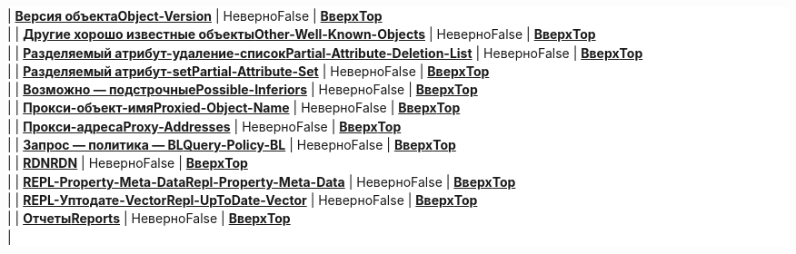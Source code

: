 | [<span data-ttu-id="39513-330">**Версия объекта**</span><span class="sxs-lookup"><span data-stu-id="39513-330">**Object-Version**</span></span>](a-objectversion.md)                                   | <span data-ttu-id="39513-331">Неверно</span><span class="sxs-lookup"><span data-stu-id="39513-331">False</span></span>     | [<span data-ttu-id="39513-332">**Вверх**</span><span class="sxs-lookup"><span data-stu-id="39513-332">**Top**</span></span>](c-top.md)<br/> |
| [<span data-ttu-id="39513-333">**Другие хорошо известные объекты**</span><span class="sxs-lookup"><span data-stu-id="39513-333">**Other-Well-Known-Objects**</span></span>](a-otherwellknownobjects.md)                 | <span data-ttu-id="39513-334">Неверно</span><span class="sxs-lookup"><span data-stu-id="39513-334">False</span></span>     | [<span data-ttu-id="39513-335">**Вверх**</span><span class="sxs-lookup"><span data-stu-id="39513-335">**Top**</span></span>](c-top.md)<br/> |
| [<span data-ttu-id="39513-336">**Разделяемый атрибут-удаление-список**</span><span class="sxs-lookup"><span data-stu-id="39513-336">**Partial-Attribute-Deletion-List**</span></span>](a-partialattributedeletionlist.md)   | <span data-ttu-id="39513-337">Неверно</span><span class="sxs-lookup"><span data-stu-id="39513-337">False</span></span>     | [<span data-ttu-id="39513-338">**Вверх**</span><span class="sxs-lookup"><span data-stu-id="39513-338">**Top**</span></span>](c-top.md)<br/> |
| [<span data-ttu-id="39513-339">**Разделяемый атрибут-set**</span><span class="sxs-lookup"><span data-stu-id="39513-339">**Partial-Attribute-Set**</span></span>](a-partialattributeset.md)                      | <span data-ttu-id="39513-340">Неверно</span><span class="sxs-lookup"><span data-stu-id="39513-340">False</span></span>     | [<span data-ttu-id="39513-341">**Вверх**</span><span class="sxs-lookup"><span data-stu-id="39513-341">**Top**</span></span>](c-top.md)<br/> |
| [<span data-ttu-id="39513-342">**Возможно — подстрочные**</span><span class="sxs-lookup"><span data-stu-id="39513-342">**Possible-Inferiors**</span></span>](a-possibleinferiors.md)                           | <span data-ttu-id="39513-343">Неверно</span><span class="sxs-lookup"><span data-stu-id="39513-343">False</span></span>     | [<span data-ttu-id="39513-344">**Вверх**</span><span class="sxs-lookup"><span data-stu-id="39513-344">**Top**</span></span>](c-top.md)<br/> |
| [<span data-ttu-id="39513-345">**Прокси-объект-имя**</span><span class="sxs-lookup"><span data-stu-id="39513-345">**Proxied-Object-Name**</span></span>](a-proxiedobjectname.md)                          | <span data-ttu-id="39513-346">Неверно</span><span class="sxs-lookup"><span data-stu-id="39513-346">False</span></span>     | [<span data-ttu-id="39513-347">**Вверх**</span><span class="sxs-lookup"><span data-stu-id="39513-347">**Top**</span></span>](c-top.md)<br/> |
| [<span data-ttu-id="39513-348">**Прокси-адреса**</span><span class="sxs-lookup"><span data-stu-id="39513-348">**Proxy-Addresses**</span></span>](a-proxyaddresses.md)                                 | <span data-ttu-id="39513-349">Неверно</span><span class="sxs-lookup"><span data-stu-id="39513-349">False</span></span>     | [<span data-ttu-id="39513-350">**Вверх**</span><span class="sxs-lookup"><span data-stu-id="39513-350">**Top**</span></span>](c-top.md)<br/> |
| [<span data-ttu-id="39513-351">**Запрос — политика — BL**</span><span class="sxs-lookup"><span data-stu-id="39513-351">**Query-Policy-BL**</span></span>](a-querypolicybl.md)                                  | <span data-ttu-id="39513-352">Неверно</span><span class="sxs-lookup"><span data-stu-id="39513-352">False</span></span>     | [<span data-ttu-id="39513-353">**Вверх**</span><span class="sxs-lookup"><span data-stu-id="39513-353">**Top**</span></span>](c-top.md)<br/> |
| [<span data-ttu-id="39513-354">**RDN**</span><span class="sxs-lookup"><span data-stu-id="39513-354">**RDN**</span></span>](a-name.md)                                                       | <span data-ttu-id="39513-355">Неверно</span><span class="sxs-lookup"><span data-stu-id="39513-355">False</span></span>     | [<span data-ttu-id="39513-356">**Вверх**</span><span class="sxs-lookup"><span data-stu-id="39513-356">**Top**</span></span>](c-top.md)<br/> |
| [<span data-ttu-id="39513-357">**REPL-Property-Meta-Data**</span><span class="sxs-lookup"><span data-stu-id="39513-357">**Repl-Property-Meta-Data**</span></span>](a-replpropertymetadata.md)                   | <span data-ttu-id="39513-358">Неверно</span><span class="sxs-lookup"><span data-stu-id="39513-358">False</span></span>     | [<span data-ttu-id="39513-359">**Вверх**</span><span class="sxs-lookup"><span data-stu-id="39513-359">**Top**</span></span>](c-top.md)<br/> |
| [<span data-ttu-id="39513-360">**REPL-Уптодате-Vector**</span><span class="sxs-lookup"><span data-stu-id="39513-360">**Repl-UpToDate-Vector**</span></span>](a-repluptodatevector.md)                        | <span data-ttu-id="39513-361">Неверно</span><span class="sxs-lookup"><span data-stu-id="39513-361">False</span></span>     | [<span data-ttu-id="39513-362">**Вверх**</span><span class="sxs-lookup"><span data-stu-id="39513-362">**Top**</span></span>](c-top.md)<br/> |
| [<span data-ttu-id="39513-363">**Отчеты**</span><span class="sxs-lookup"><span data-stu-id="39513-363">**Reports**</span></span>](a-directreports.md)                                          | <span data-ttu-id="39513-364">Неверно</span><span class="sxs-lookup"><span data-stu-id="39513-364">False</span></span>     | [<span data-ttu-id="39513-365">**Вверх**</span><span class="sxs-lookup"><span data-stu-id="39513-365">**Top**</span></span>](c-top.md)<br/> |